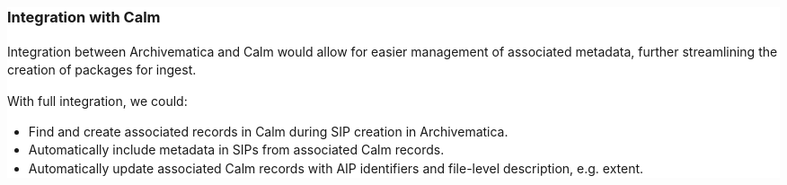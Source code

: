 ### Integration with Calm

Integration between Archivematica and Calm would allow for easier management of associated metadata, further streamlining the creation of packages for ingest.

With full integration, we could:

- Find and create associated records in Calm during SIP creation in Archivematica.
- Automatically include metadata in SIPs from associated Calm records.
- Automatically update associated Calm records with AIP identifiers and file-level description, e.g. extent.
